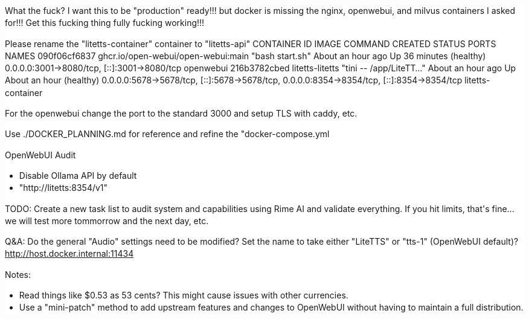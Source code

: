 
What the fuck? I want this to be "production" ready!!! but docker is missing the nginx, openwebui, and milvus containers I asked for!!! Get this fucking thing fully fucking working!!!



Please rename the "litetts-container" container to "litetts-api"
CONTAINER ID   IMAGE                                COMMAND                  CREATED             STATUS                       PORTS                                                                                      NAMES
090f06cf6837   ghcr.io/open-webui/open-webui:main   "bash start.sh"          About an hour ago   Up 36 minutes (healthy)      0.0.0.0:3001->8080/tcp, [::]:3001->8080/tcp                                                openwebui
216b3782cbed   litetts-litetts                      "tini -- /app/LiteTT…"   About an hour ago   Up About an hour (healthy)   0.0.0.0:5678->5678/tcp, [::]:5678->5678/tcp, 0.0.0.0:8354->8354/tcp, [::]:8354->8354/tcp   litetts-container

For the openwebui change the port to the standard 3000 and setup TLS with caddy, etc.

Use ./DOCKER_PLANNING.md for reference and refine the "docker-compose.yml


OpenWebUI Audit
- Disable Ollama API by default
- "http://litetts:8354/v1"

TODO:
Create a new task list to audit system and capabilities using Rime AI and validate everything.
If you hit limits, that's fine... we will test more tommorrow and the next day, etc.

Q&A:
Do the general "Audio" settings need to be modified?
Set the name to take either "LiteTTS" or "tts-1" (OpenWebUI default)?
http://host.docker.internal:11434

Notes:
- Read things like $0.53 as 53 cents? This might cause issues with other currencies.
- Use a "mini-patch" method to add upstream features and changes to OpenWebUI without having to maintain a full distribution.
